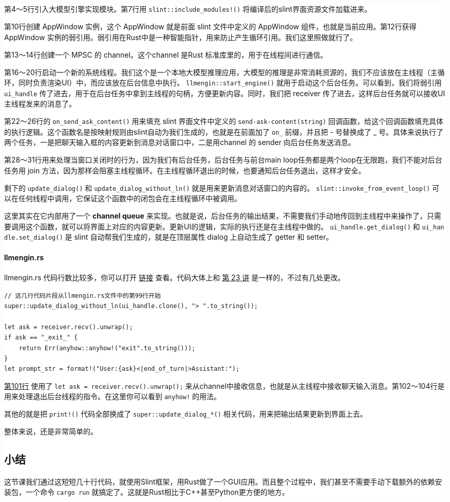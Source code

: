 ```plain
```

第4～5行引入大模型引擎实现模块。第7行用 `slint::include_modules!()` 将编译后的slint界面资源文件加载进来。

第10行创建 AppWindow 实例，这个 AppWindow 就是前面 slint 文件中定义的 AppWindow 组件，也就是当前应用。第12行获得 AppWindow 实例的弱引用。弱引用在Rust中是一种智能指针，用来防止产生循环引用。我们这里照做就行了。

第13～14行创建一个 MPSC 的 channel。这个channel 是Rust 标准库里的，用于在线程间进行通信。

第16～20行启动一个新的系统线程。我们这个是一个本地大模型推理应用，大模型的推理是非常消耗资源的，我们不应该放在主线程（主循环，同时负责渲染UI）中，而应该放在后台信息中执行。 `llmengin::start_engine()` 就用于启动这个后台任务。可以看到，我们将弱引用 `ui_handle` 传了进去，用于在后台任务中拿到主线程的句柄，方便更新内容。同时，我们把 receiver 传了进去，这样后台任务就可以接收UI主线程发来的消息了。

第22～26行的 `on_send_ask_content()` 用来填充 slint 界面文件中定义的 `send-ask-content(string)` 回调函数，给这个回调函数填充具体的执行逻辑。这个函数名是按映射规则由slint自动为我们生成的，也就是在前面加了 `on_` 前缀，并且把 \- 号替换成了 \_ 号。具体来说执行了两个任务，一是把聊天输入框的内容更新到消息对话窗口中，二是用channel 的 sender 向后台任务发送消息。

第28～31行用来处理当窗口关闭时的行为，因为我们有后台任务，后台任务与前台main loop任务都是两个loop在无限跑，我们不能对后台任务用 join 方法，因为那样会阻塞主线程循环。在主线程循环退出的时候，也要通知后台任务退出，这样才安全。

剩下的 `update_dialog()` 和 `update_dialog_without_ln()` 就是用来更新消息对话窗口的内容的。 `slint::invoke_from_event_loop()` 可以在任何线程中调用，它保证这个函数中的闭包会在主线程循环中被调用。

这里其实在它内部用了一个 **channel queue** 来实现。也就是说，后台任务的输出结果，不需要我们手动地传回到主线程中来操作了，只需要调用这个函数，就可以将界面上对应的内容更新。更新UI的逻辑，实际的执行还是在主线程中做的。 `ui_handle.get_dialog()` 和 `ui_handle.set_dialog()` 是 slint 自动帮我们生成的，就是在顶层属性 dialog 上自动生成了 getter 和 setter。

#### llmengin.rs

llmengin.rs 代码行数比较多，你可以打开 [链接](https://github.com/miketang84/jikeshijian/blob/master/25-slint-chatbot-demo/src/llmengin.rs) 查看。代码大体上和 [第 23 讲](https://time.geekbang.org/column/article/734931) 是一样的，不过有几处更改。

```plain
// 这几行代码片段从llmengin.rs文件中的第99行开始
super::update_dialog_without_ln(ui_handle.clone(), "> ".to_string());

let ask = receiver.recv().unwrap();
if ask == "_exit_" {
    return Err(anyhow::anyhow!("exit".to_string()));
}
let prompt_str = format!("User:{ask}<|end_of_turn|>Assistant:");

```

[第101行](https://github.com/miketang84/jikeshijian/blob/master/25-slint-chatbot-demo/src/llmengin.rs#L101) 使用了 `let ask = receiver.recv().unwrap();` 来从channel中接收信息，也就是从主线程中接收聊天输入消息。第102～104行是用来处理退出后台线程的指令。在这里你可以看到 `anyhow!` 的用法。

其他的就是把 `print!()` 代码全部换成了 `super::update_dialog_*()` 相关代码，用来把输出结果更新到界面上去。

整体来说，还是非常简单的。

## 小结

这节课我们通过这短短几十行代码，就使用Slint框架，用Rust做了一个GUI应用。而且整个过程中，我们甚至不需要手动下载额外的依赖安装包，一个命令 `cargo run` 就搞定了。这就是Rust相比于C++甚至Python更方便的地方。
